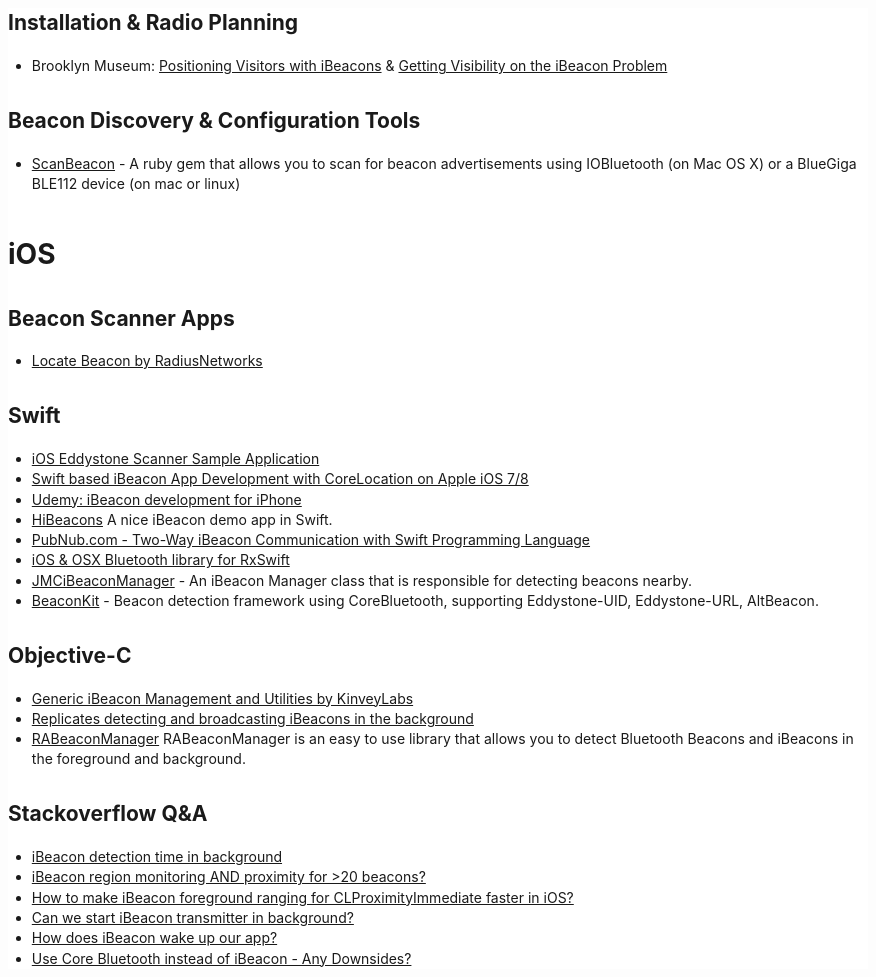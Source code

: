 Installation & Radio Planning
-----------------------------

-   Brooklyn Museum: [Positioning Visitors with iBeacons](https://www.brooklynmuseum.org/community/blogosphere/2014/10/14/positioning-visitors-with-ibeacons/) & [Getting Visibility on the iBeacon Problem](https://www.brooklynmuseum.org/community/blogosphere/2016/02/23/getting-visibility-on-the-ibeacon-problem/)

Beacon Discovery & Configuration Tools
--------------------------------------

-   [ScanBeacon](https://github.com/RadiusNetworks/scanbeacon-gem) - A ruby gem that allows you to scan for beacon advertisements using IOBluetooth (on Mac OS X) or a BlueGiga BLE112 device (on mac or linux)

iOS
===

Beacon Scanner Apps
-------------------

-   [Locate Beacon by RadiusNetworks](https://itunes.apple.com/us/app/locate-for-ibeacon/id738709014?mt=8)

Swift
-----

-   [iOS Eddystone Scanner Sample Application](https://github.com/google/eddystone/tree/master/tools/ios-eddystone-scanner-sample)
-   [Swift based iBeacon App Development with CoreLocation on Apple iOS 7/8](http://ibeaconmodules.us/blogs/news/14702963-getting-started-developing-ibeacon-apps-with-swift-on-apple-ios-7-8)
-   [Udemy: iBeacon development for iPhone](https://www.udemy.com/ibeacon-development-for-iphone/)
-   [HiBeacons](https://github.com/nicktoumpelis/HiBeacons) A nice iBeacon demo app in Swift.
-   [PubNub.com - Two-Way iBeacon Communication with Swift Programming Language](https://www.pubnub.com/blog/2014-08-19-smart-ibeacon-communication-in-the-swift-programming-language/)
-   [iOS & OSX Bluetooth library for RxSwift](https://github.com/Polidea/RxBluetoothKit)
-   [JMCiBeaconManager](https://github.com/izotx/JMCBeaconManager) - An iBeacon Manager class that is responsible for detecting beacons nearby.
-   [BeaconKit](https://github.com/igor-makarov/BeaconKit) - Beacon detection framework using CoreBluetooth, supporting Eddystone-UID, Eddystone-URL, AltBeacon.

Objective-C
-----------

-   [Generic iBeacon Management and Utilities by KinveyLabs](https://github.com/KinveyLabs/KCSIBeacon/)
-   [Replicates detecting and broadcasting iBeacons in the background](https://github.com/Instrument/Vicinity)
-   [RABeaconManager](https://github.com/reelyactive/ble-ios-sdk) RABeaconManager is an easy to use library that allows you to detect Bluetooth Beacons and iBeacons in the foreground and background.

Stackoverflow Q&A
-----------------

-   [iBeacon detection time in background](http://stackoverflow.com/questions/25495804/ibeacon-detection-time-in-background-home-automation-use-case/25496669#25496669)
-   [iBeacon region monitoring AND proximity for &gt;20 beacons?](http://stackoverflow.com/questions/25387660/ibeacon-region-monitoring-and-proximity-for-20-beacons)
-   [How to make iBeacon foreground ranging for CLProximityImmediate faster in iOS?](http://stackoverflow.com/questions/23991733/how-to-make-ibeacon-foreground-ranging-for-clproximityimmediate-faster-in-ios/23992584#23992584)
-   [Can we start iBeacon transmitter in background?](http://stackoverflow.com/questions/24164523/can-we-start-ibeacon-transmitter-in-background/24165073#24165073)
-   [How does iBeacon wake up our app?](http://stackoverflow.com/questions/24590534/how-does-ibeacon-wake-up-our-app-for-how-long-and-how-to-extend-that-time/24590886#24590886)
-   [Use Core Bluetooth instead of iBeacon - Any Downsides?](http://stackoverflow.com/questions/24267421/use-core-bluetooth-instead-of-ibeacon-any-downsides/24268389#24268389)
